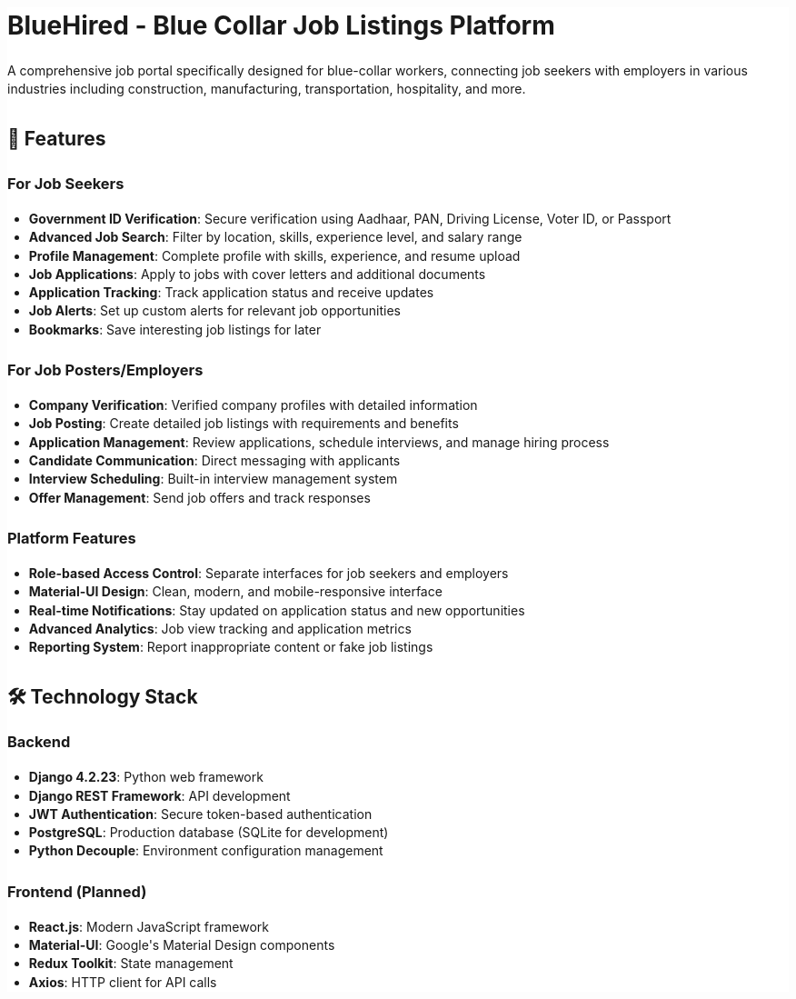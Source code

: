 # BlueHired - Blue Collar Job Listings Platform

A comprehensive job portal specifically designed for blue-collar workers, connecting job seekers with employers in various industries including construction, manufacturing, transportation, hospitality, and more.

## 🚀 Features

### For Job Seekers
- **Government ID Verification**: Secure verification using Aadhaar, PAN, Driving License, Voter ID, or Passport
- **Advanced Job Search**: Filter by location, skills, experience level, and salary range
- **Profile Management**: Complete profile with skills, experience, and resume upload
- **Job Applications**: Apply to jobs with cover letters and additional documents
- **Application Tracking**: Track application status and receive updates
- **Job Alerts**: Set up custom alerts for relevant job opportunities
- **Bookmarks**: Save interesting job listings for later

### For Job Posters/Employers
- **Company Verification**: Verified company profiles with detailed information
- **Job Posting**: Create detailed job listings with requirements and benefits
- **Application Management**: Review applications, schedule interviews, and manage hiring process
- **Candidate Communication**: Direct messaging with applicants
- **Interview Scheduling**: Built-in interview management system
- **Offer Management**: Send job offers and track responses

### Platform Features
- **Role-based Access Control**: Separate interfaces for job seekers and employers
- **Material-UI Design**: Clean, modern, and mobile-responsive interface
- **Real-time Notifications**: Stay updated on application status and new opportunities
- **Advanced Analytics**: Job view tracking and application metrics
- **Reporting System**: Report inappropriate content or fake job listings

## 🛠 Technology Stack

### Backend
- **Django 4.2.23**: Python web framework
- **Django REST Framework**: API development
- **JWT Authentication**: Secure token-based authentication
- **PostgreSQL**: Production database (SQLite for development)
- **Python Decouple**: Environment configuration management

### Frontend (Planned)
- **React.js**: Modern JavaScript framework
- **Material-UI**: Google's Material Design components
- **Redux Toolkit**: State management
- **Axios**: HTTP client for API calls
